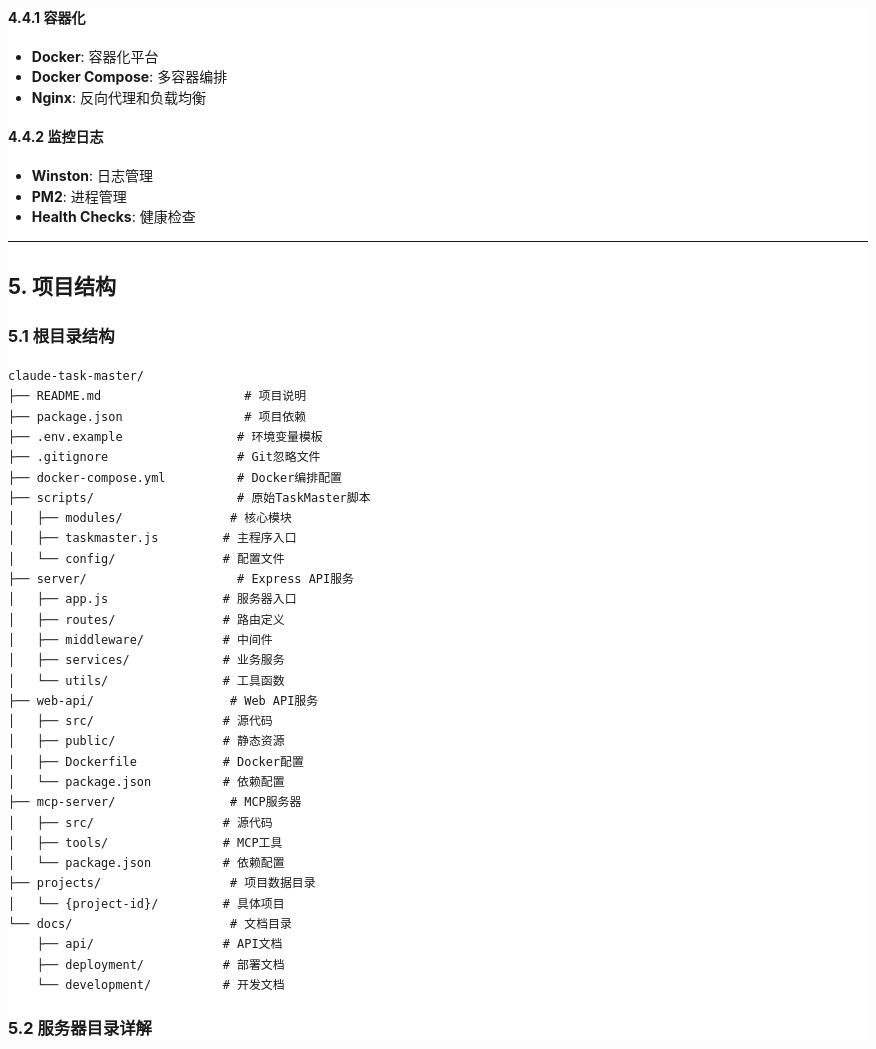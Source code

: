 #### 4.4.1 容器化
- **Docker**: 容器化平台
- **Docker Compose**: 多容器编排
- **Nginx**: 反向代理和负载均衡

#### 4.4.2 监控日志
- **Winston**: 日志管理
- **PM2**: 进程管理
- **Health Checks**: 健康检查

---

## 5. 项目结构

### 5.1 根目录结构

```
claude-task-master/
├── README.md                    # 项目说明
├── package.json                 # 项目依赖
├── .env.example                # 环境变量模板
├── .gitignore                  # Git忽略文件
├── docker-compose.yml          # Docker编排配置
├── scripts/                    # 原始TaskMaster脚本
│   ├── modules/               # 核心模块
│   ├── taskmaster.js         # 主程序入口
│   └── config/               # 配置文件
├── server/                     # Express API服务
│   ├── app.js                # 服务器入口
│   ├── routes/               # 路由定义
│   ├── middleware/           # 中间件
│   ├── services/             # 业务服务
│   └── utils/                # 工具函数
├── web-api/                   # Web API服务
│   ├── src/                  # 源代码
│   ├── public/               # 静态资源
│   ├── Dockerfile            # Docker配置
│   └── package.json          # 依赖配置
├── mcp-server/                # MCP服务器
│   ├── src/                  # 源代码
│   ├── tools/                # MCP工具
│   └── package.json          # 依赖配置
├── projects/                  # 项目数据目录
│   └── {project-id}/         # 具体项目
└── docs/                      # 文档目录
    ├── api/                  # API文档
    ├── deployment/           # 部署文档
    └── development/          # 开发文档
```

### 5.2 服务器目录详解
